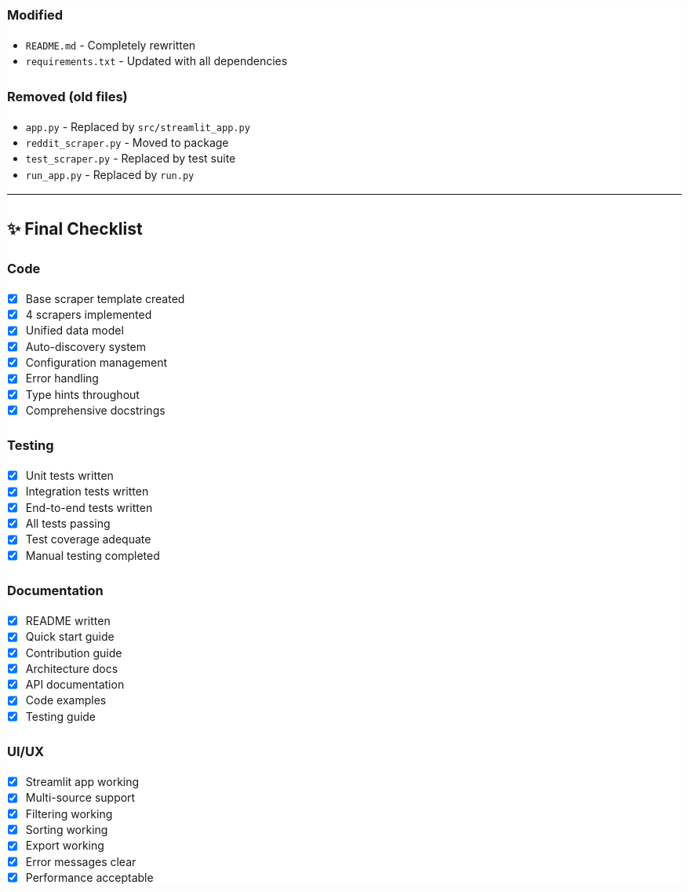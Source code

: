 ### Modified
- `README.md` - Completely rewritten
- `requirements.txt` - Updated with all dependencies

### Removed (old files)
- `app.py` - Replaced by `src/streamlit_app.py`
- `reddit_scraper.py` - Moved to package
- `test_scraper.py` - Replaced by test suite
- `run_app.py` - Replaced by `run.py`

---

## ✨ Final Checklist

### Code
- [x] Base scraper template created
- [x] 4 scrapers implemented
- [x] Unified data model
- [x] Auto-discovery system
- [x] Configuration management
- [x] Error handling
- [x] Type hints throughout
- [x] Comprehensive docstrings

### Testing
- [x] Unit tests written
- [x] Integration tests written
- [x] End-to-end tests written
- [x] All tests passing
- [x] Test coverage adequate
- [x] Manual testing completed

### Documentation
- [x] README written
- [x] Quick start guide
- [x] Contribution guide
- [x] Architecture docs
- [x] API documentation
- [x] Code examples
- [x] Testing guide

### UI/UX
- [x] Streamlit app working
- [x] Multi-source support
- [x] Filtering working
- [x] Sorting working
- [x] Export working
- [x] Error messages clear
- [x] Performance acceptable
